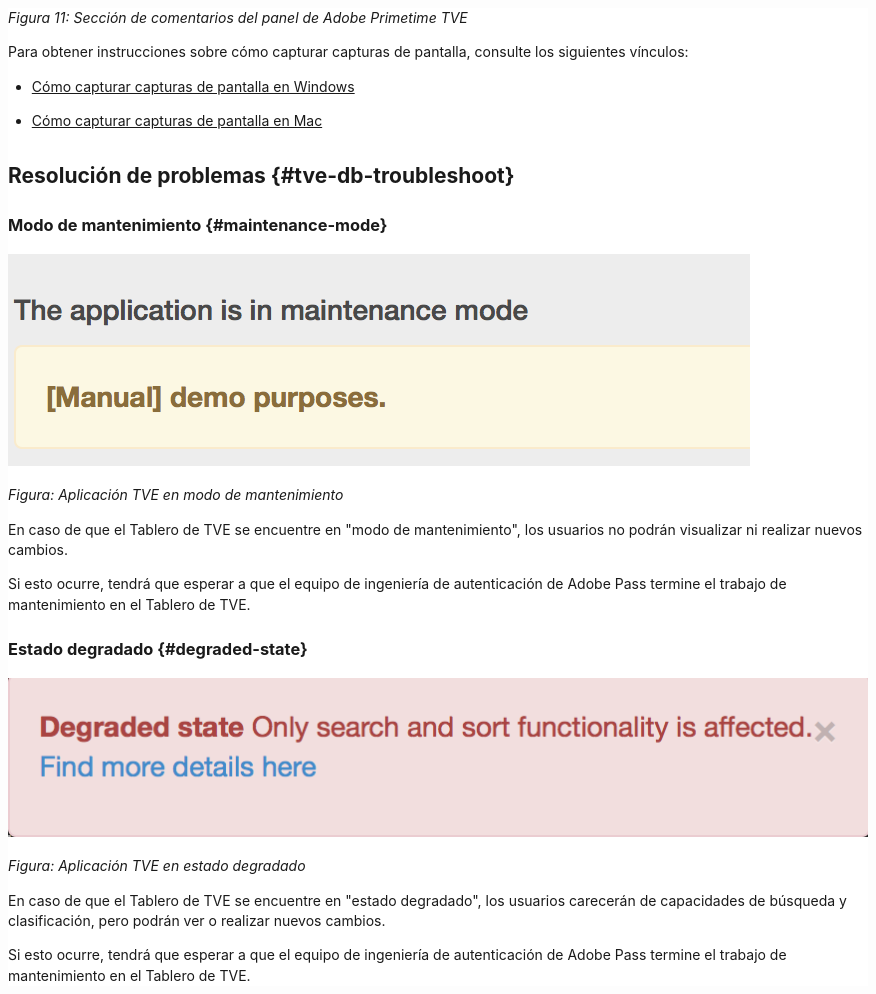 *Figura 11: Sección de comentarios del panel de Adobe Primetime TVE*

Para obtener instrucciones sobre cómo capturar capturas de pantalla, consulte los siguientes vínculos:

* [Cómo capturar capturas de pantalla en Windows](https://support.microsoft.com/en-us/windows/use-snipping-tool-to-capture-screenshots-00246869-1843-655f-f220-97299b865f6b#1TC=windows-7)

* [Cómo capturar capturas de pantalla en Mac](https://support.apple.com/en-us/HT201361)

## Resolución de problemas {#tve-db-troubleshoot}

### Modo de mantenimiento {#maintenance-mode}

![Aplicación TVE en modo de mantenimiento](../../assets/tve-dashboard/old-tve-dashboard/tveapp-maintenance-mode.png)


*Figura: Aplicación TVE en modo de mantenimiento*


En caso de que el Tablero de TVE se encuentre en &quot;modo de mantenimiento&quot;, los usuarios no podrán visualizar ni realizar nuevos cambios.

Si esto ocurre, tendrá que esperar a que el equipo de ingeniería de autenticación de Adobe Pass termine el trabajo de mantenimiento en el Tablero de TVE.

### Estado degradado {#degraded-state}

![Aplicación TVE en estado degradado](../../assets/tve-dashboard/old-tve-dashboard/tve-degraded-state.png)


*Figura: Aplicación TVE en estado degradado*

En caso de que el Tablero de TVE se encuentre en &quot;estado degradado&quot;, los usuarios carecerán de capacidades de búsqueda y clasificación, pero podrán ver o realizar nuevos cambios.

Si esto ocurre, tendrá que esperar a que el equipo de ingeniería de autenticación de Adobe Pass termine el trabajo de mantenimiento en el Tablero de TVE.

